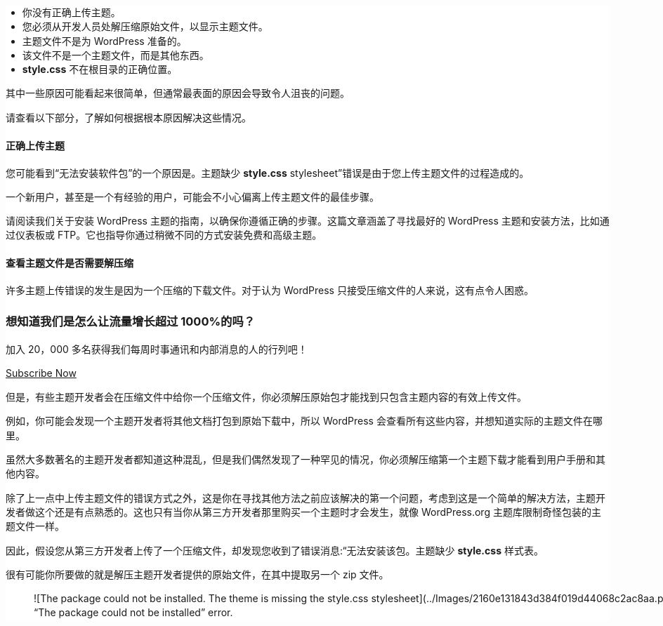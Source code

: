 *   你没有正确上传主题。
*   您必须从开发人员处解压缩原始文件，以显示主题文件。
*   主题文件不是为 WordPress 准备的。
*   该文件不是一个主题文件，而是其他东西。
*   **style.css** 不在根目录的正确位置。

其中一些原因可能看起来很简单，但通常最表面的原因会导致令人沮丧的问题。

请查看以下部分，了解如何根据根本原因解决这些情况。

#### 正确上传主题

您可能看到“无法安装软件包”的一个原因是。主题缺少 **style.css** stylesheet”错误是由于您上传主题文件的过程造成的。

一个新用户，甚至是一个有经验的用户，可能会不小心偏离上传主题文件的最佳步骤。

请阅读我们关于安装 WordPress 主题的指南，以确保你遵循正确的步骤。这篇文章涵盖了寻找最好的 WordPress 主题和安装方法，比如通过仪表板或 FTP。它也指导你通过稍微不同的方式安装免费和高级主题。

#### 查看主题文件是否需要解压缩

许多主题上传错误的发生是因为一个压缩的下载文件。对于认为 WordPress 只接受压缩文件的人来说，这有点令人困惑。

 <dialog id="newsletter" class="dialog dialog has-dark-blue-background-color email-modal" aria-hidden="true">## 注册订阅时事通讯

<kinsta-form show-name="false" show-phone="false" show-website="false" show-company="false" show-disk-space="false" show-monthly-visits="false" show-number-of-websites="false" show-message="false" submit-button-text="Sign Up Now" submit-button-text-sending="Signing Up..." success-title="Thanks for subscribing!" success-message="Keep an eye out for our next newsletter." terms-template="newsletter" hubspot-source="subscribe_to_newsletter" submit-button-text-loading="Signing Up"></kinsta-form></dialog>

### 想知道我们是怎么让流量增长超过 1000%的吗？

加入 20，000 多名获得我们每周时事通讯和内部消息的人的行列吧！

[Subscribe Now](#newsletter)

但是，有些主题开发者会在压缩文件中给你一个压缩文件，你必须解压原始包才能找到只包含主题内容的有效上传文件。

例如，你可能会发现一个主题开发者将其他文档打包到原始下载中，所以 WordPress 会查看所有这些内容，并想知道实际的主题文件在哪里。

虽然大多数著名的主题开发者都知道这种混乱，但是我们偶然发现了一种罕见的情况，你必须解压缩第一个主题下载才能看到用户手册和其他内容。

除了上一点中上传主题文件的错误方式之外，这是你在寻找其他方法之前应该解决的第一个问题，考虑到这是一个简单的解决方法，主题开发者做这个还是有点熟悉的。这也只有当你从第三方开发者那里购买一个主题时才会发生，就像 WordPress.org 主题库限制奇怪包装的主题文件一样。

因此，假设您从第三方开发者上传了一个压缩文件，却发现您收到了错误消息:“无法安装该包。主题缺少 **style.css** 样式表。

很有可能你所要做的就是解压主题开发者提供的原始文件，在其中提取另一个 zip 文件。

<figure id="attachment_91852" aria-describedby="caption-attachment-91852" style="width: 2006px" class="wp-caption alignnone">![The package could not be installed. The theme is missing the style.css stylesheet](../Images/2160e131843d384f019d44068c2ac8aa.png)

<figcaption id="caption-attachment-91852" class="wp-caption-text">“The package could not be installed” error.</figcaption>
